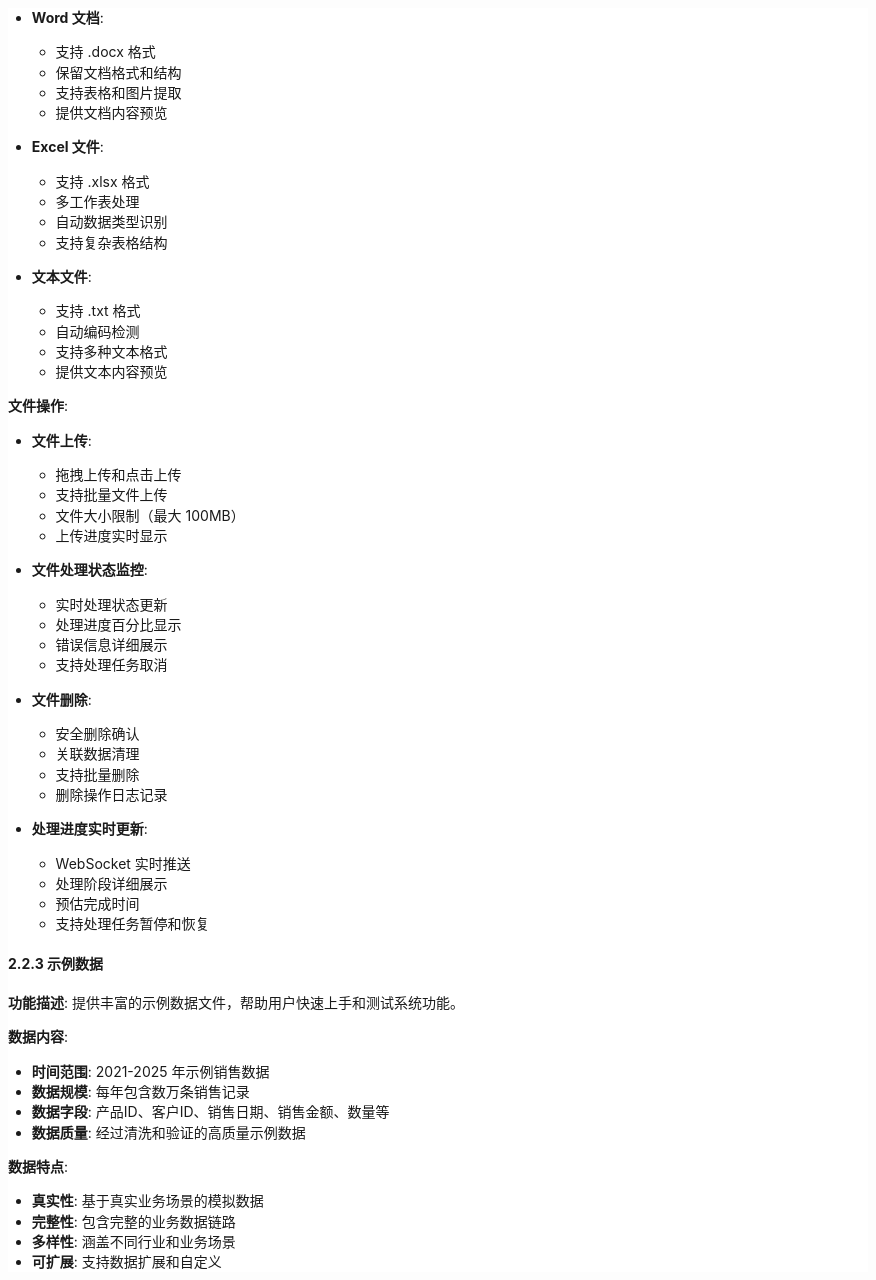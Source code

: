 - **Word 文档**:
  - 支持 .docx 格式
  - 保留文档格式和结构
  - 支持表格和图片提取
  - 提供文档内容预览

- **Excel 文件**:
  - 支持 .xlsx 格式
  - 多工作表处理
  - 自动数据类型识别
  - 支持复杂表格结构

- **文本文件**:
  - 支持 .txt 格式
  - 自动编码检测
  - 支持多种文本格式
  - 提供文本内容预览

**文件操作**:
- **文件上传**:
  - 拖拽上传和点击上传
  - 支持批量文件上传
  - 文件大小限制（最大 100MB）
  - 上传进度实时显示

- **文件处理状态监控**:
  - 实时处理状态更新
  - 处理进度百分比显示
  - 错误信息详细展示
  - 支持处理任务取消

- **文件删除**:
  - 安全删除确认
  - 关联数据清理
  - 支持批量删除
  - 删除操作日志记录

- **处理进度实时更新**:
  - WebSocket 实时推送
  - 处理阶段详细展示
  - 预估完成时间
  - 支持处理任务暂停和恢复

#### 2.2.3 示例数据
**功能描述**: 提供丰富的示例数据文件，帮助用户快速上手和测试系统功能。

**数据内容**:
- **时间范围**: 2021-2025 年示例销售数据
- **数据规模**: 每年包含数万条销售记录
- **数据字段**: 产品ID、客户ID、销售日期、销售金额、数量等
- **数据质量**: 经过清洗和验证的高质量示例数据

**数据特点**:
- **真实性**: 基于真实业务场景的模拟数据
- **完整性**: 包含完整的业务数据链路
- **多样性**: 涵盖不同行业和业务场景
- **可扩展**: 支持数据扩展和自定义
